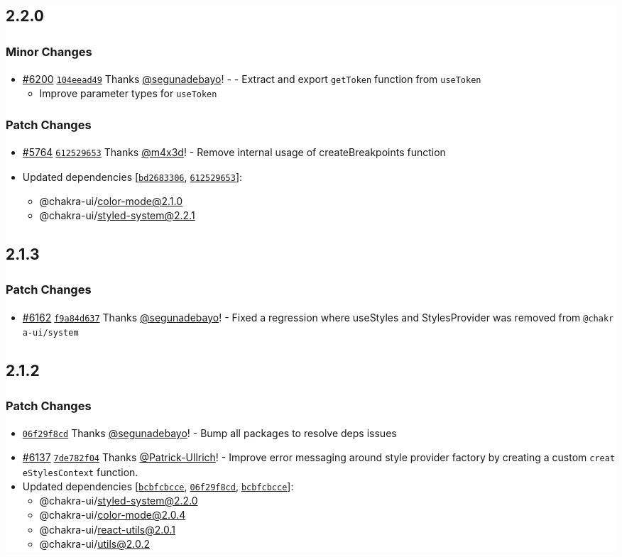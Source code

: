 ## 2.2.0

### Minor Changes

- [#6200](https://github.com/chakra-ui/chakra-ui/pull/6200)
  [`104eead49`](https://github.com/chakra-ui/chakra-ui/commit/104eead495b2d5997beeb2bb797f4bc1d562f59e)
  Thanks [@segunadebayo](https://github.com/segunadebayo)! - - Extract and
  export `getToken` function from `useToken`
  - Improve parameter types for `useToken`

### Patch Changes

- [#5764](https://github.com/chakra-ui/chakra-ui/pull/5764)
  [`612529653`](https://github.com/chakra-ui/chakra-ui/commit/61252965371f1abc5bc6680c14bbd08f97667ea9)
  Thanks [@m4x3d](https://github.com/m4x3d)! - Remove internal usage of
  createBreakpoints function

- Updated dependencies
  [[`bd2683306`](https://github.com/chakra-ui/chakra-ui/commit/bd2683306db6af272c43982ecd947182bde8b727),
  [`612529653`](https://github.com/chakra-ui/chakra-ui/commit/61252965371f1abc5bc6680c14bbd08f97667ea9)]:
  - @chakra-ui/color-mode@2.1.0
  - @chakra-ui/styled-system@2.2.1

## 2.1.3

### Patch Changes

- [#6162](https://github.com/chakra-ui/chakra-ui/pull/6162)
  [`f9a84d637`](https://github.com/chakra-ui/chakra-ui/commit/f9a84d6370f0f460f491c36c53077c2087eb7580)
  Thanks [@segunadebayo](https://github.com/segunadebayo)! - Fixed a regression
  where useStyles and StylesProvider was removed from `@chakra-ui/system`

## 2.1.2

### Patch Changes

- [`06f29f8cd`](https://github.com/chakra-ui/chakra-ui/commit/06f29f8cdbb10ff1da523e0d0e958b9990d041e1)
  Thanks [@segunadebayo](https://github.com/segunadebayo)! - Bump all packages
  to resolve deps issues

* [#6137](https://github.com/chakra-ui/chakra-ui/pull/6137)
  [`7de782f04`](https://github.com/chakra-ui/chakra-ui/commit/7de782f0485656a6d10099339da509084cb3ee88)
  Thanks [@Patrick-Ullrich](https://github.com/Patrick-Ullrich)! - Improve error
  messaging around style provider factory by creating a custom
  `createStylesContext` function.
* Updated dependencies
  [[`bcbfcbcce`](https://github.com/chakra-ui/chakra-ui/commit/bcbfcbcceebe6749d0e8fe6ebddb566121fdff25),
  [`06f29f8cd`](https://github.com/chakra-ui/chakra-ui/commit/06f29f8cdbb10ff1da523e0d0e958b9990d041e1),
  [`bcbfcbcce`](https://github.com/chakra-ui/chakra-ui/commit/bcbfcbcceebe6749d0e8fe6ebddb566121fdff25)]:
  - @chakra-ui/styled-system@2.2.0
  - @chakra-ui/color-mode@2.0.4
  - @chakra-ui/react-utils@2.0.1
  - @chakra-ui/utils@2.0.2